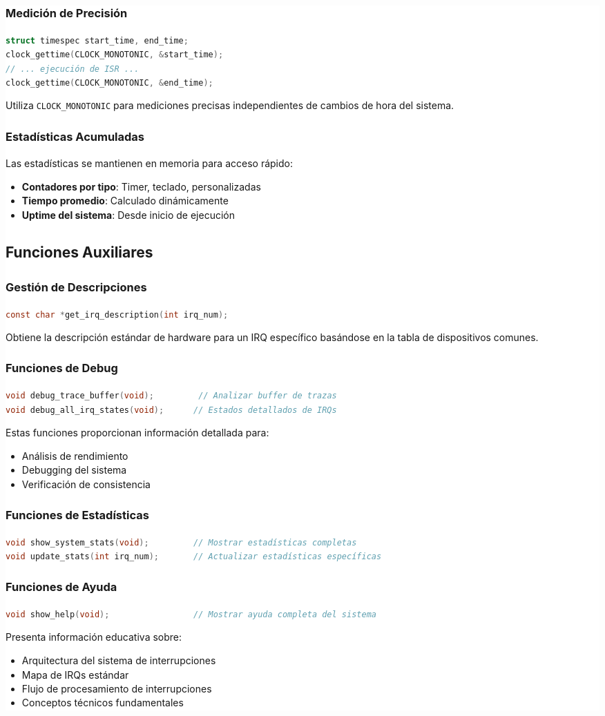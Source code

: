 ### Medición de Precisión

```c
struct timespec start_time, end_time;
clock_gettime(CLOCK_MONOTONIC, &start_time);
// ... ejecución de ISR ...
clock_gettime(CLOCK_MONOTONIC, &end_time);
```

Utiliza `CLOCK_MONOTONIC` para mediciones precisas independientes de cambios de hora del sistema.

### Estadísticas Acumuladas

Las estadísticas se mantienen en memoria para acceso rápido:
- **Contadores por tipo**: Timer, teclado, personalizadas
- **Tiempo promedio**: Calculado dinámicamente
- **Uptime del sistema**: Desde inicio de ejecución

## Funciones Auxiliares

### Gestión de Descripciones

```c
const char *get_irq_description(int irq_num);
```

Obtiene la descripción estándar de hardware para un IRQ específico basándose en la tabla de dispositivos comunes.

### Funciones de Debug

```c
void debug_trace_buffer(void);         // Analizar buffer de trazas
void debug_all_irq_states(void);      // Estados detallados de IRQs
```

Estas funciones proporcionan información detallada para:
- Análisis de rendimiento
- Debugging del sistema
- Verificación de consistencia

### Funciones de Estadísticas

```c
void show_system_stats(void);         // Mostrar estadísticas completas
void update_stats(int irq_num);       // Actualizar estadísticas específicas
```

### Funciones de Ayuda

```c
void show_help(void);                 // Mostrar ayuda completa del sistema
```

Presenta información educativa sobre:
- Arquitectura del sistema de interrupciones
- Mapa de IRQs estándar
- Flujo de procesamiento de interrupciones
- Conceptos técnicos fundamentales
